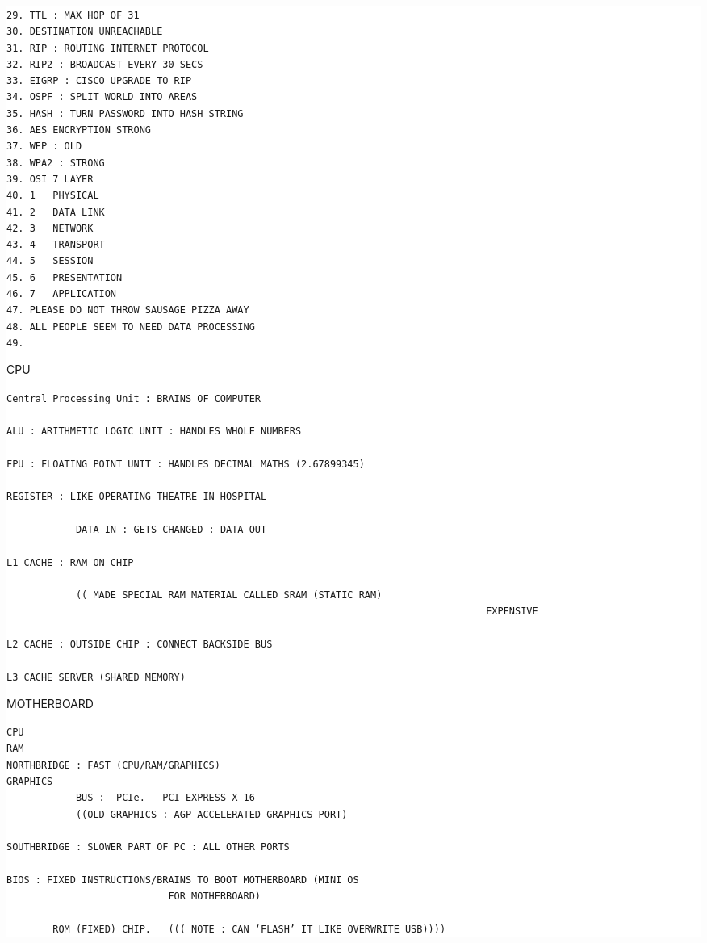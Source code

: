 ```
29.	TTL : MAX HOP OF 31
30.	DESTINATION UNREACHABLE 
31.	RIP : ROUTING INTERNET PROTOCOL
32.	RIP2 : BROADCAST EVERY 30 SECS
33.	EIGRP : CISCO UPGRADE TO RIP
34.	OSPF : SPLIT WORLD INTO AREAS
35.	HASH : TURN PASSWORD INTO HASH STRING
36.	AES ENCRYPTION STRONG
37.	WEP : OLD
38.	WPA2 : STRONG
39.	OSI 7 LAYER
40.	1	PHYSICAL
41.	2	DATA LINK
42.	3	NETWORK
43.	4	TRANSPORT
44.	5	SESSION
45.	6	PRESENTATION
46.	7	APPLICATION
47.	PLEASE DO NOT THROW SAUSAGE PIZZA AWAY
48.	ALL PEOPLE SEEM TO NEED DATA PROCESSING
49.	

```

CPU

```
Central Processing Unit : BRAINS OF COMPUTER

ALU : ARITHMETIC LOGIC UNIT : HANDLES WHOLE NUMBERS

FPU : FLOATING POINT UNIT : HANDLES DECIMAL MATHS (2.67899345)

REGISTER : LIKE OPERATING THEATRE IN HOSPITAL

			DATA IN : GETS CHANGED : DATA OUT 

L1 CACHE : RAM ON CHIP

			(( MADE SPECIAL RAM MATERIAL CALLED SRAM (STATIC RAM)
											                                       EXPENSIVE

L2 CACHE : OUTSIDE CHIP : CONNECT BACKSIDE BUS

L3 CACHE SERVER (SHARED MEMORY)

```

MOTHERBOARD

```
CPU	
RAM
NORTHBRIDGE : FAST (CPU/RAM/GRAPHICS)
GRAPHICS
			BUS :  PCIe.   PCI EXPRESS X 16
			((OLD GRAPHICS : AGP ACCELERATED GRAPHICS PORT)

SOUTHBRIDGE : SLOWER PART OF PC : ALL OTHER PORTS

BIOS : FIXED INSTRUCTIONS/BRAINS TO BOOT MOTHERBOARD (MINI OS
							FOR MOTHERBOARD)

		ROM (FIXED) CHIP.   ((( NOTE : CAN ‘FLASH’ IT LIKE OVERWRITE USB))))

```